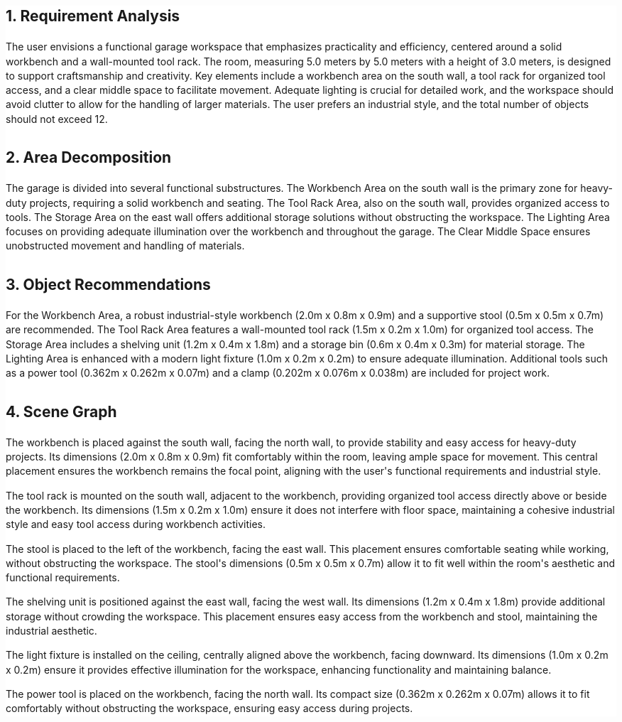 ## 1. Requirement Analysis
The user envisions a functional garage workspace that emphasizes practicality and efficiency, centered around a solid workbench and a wall-mounted tool rack. The room, measuring 5.0 meters by 5.0 meters with a height of 3.0 meters, is designed to support craftsmanship and creativity. Key elements include a workbench area on the south wall, a tool rack for organized tool access, and a clear middle space to facilitate movement. Adequate lighting is crucial for detailed work, and the workspace should avoid clutter to allow for the handling of larger materials. The user prefers an industrial style, and the total number of objects should not exceed 12.

## 2. Area Decomposition
The garage is divided into several functional substructures. The Workbench Area on the south wall is the primary zone for heavy-duty projects, requiring a solid workbench and seating. The Tool Rack Area, also on the south wall, provides organized access to tools. The Storage Area on the east wall offers additional storage solutions without obstructing the workspace. The Lighting Area focuses on providing adequate illumination over the workbench and throughout the garage. The Clear Middle Space ensures unobstructed movement and handling of materials.

## 3. Object Recommendations
For the Workbench Area, a robust industrial-style workbench (2.0m x 0.8m x 0.9m) and a supportive stool (0.5m x 0.5m x 0.7m) are recommended. The Tool Rack Area features a wall-mounted tool rack (1.5m x 0.2m x 1.0m) for organized tool access. The Storage Area includes a shelving unit (1.2m x 0.4m x 1.8m) and a storage bin (0.6m x 0.4m x 0.3m) for material storage. The Lighting Area is enhanced with a modern light fixture (1.0m x 0.2m x 0.2m) to ensure adequate illumination. Additional tools such as a power tool (0.362m x 0.262m x 0.07m) and a clamp (0.202m x 0.076m x 0.038m) are included for project work.

## 4. Scene Graph
The workbench is placed against the south wall, facing the north wall, to provide stability and easy access for heavy-duty projects. Its dimensions (2.0m x 0.8m x 0.9m) fit comfortably within the room, leaving ample space for movement. This central placement ensures the workbench remains the focal point, aligning with the user's functional requirements and industrial style.

The tool rack is mounted on the south wall, adjacent to the workbench, providing organized tool access directly above or beside the workbench. Its dimensions (1.5m x 0.2m x 1.0m) ensure it does not interfere with floor space, maintaining a cohesive industrial style and easy tool access during workbench activities.

The stool is placed to the left of the workbench, facing the east wall. This placement ensures comfortable seating while working, without obstructing the workspace. The stool's dimensions (0.5m x 0.5m x 0.7m) allow it to fit well within the room's aesthetic and functional requirements.

The shelving unit is positioned against the east wall, facing the west wall. Its dimensions (1.2m x 0.4m x 1.8m) provide additional storage without crowding the workspace. This placement ensures easy access from the workbench and stool, maintaining the industrial aesthetic.

The light fixture is installed on the ceiling, centrally aligned above the workbench, facing downward. Its dimensions (1.0m x 0.2m x 0.2m) ensure it provides effective illumination for the workspace, enhancing functionality and maintaining balance.

The power tool is placed on the workbench, facing the north wall. Its compact size (0.362m x 0.262m x 0.07m) allows it to fit comfortably without obstructing the workspace, ensuring easy access during projects.
